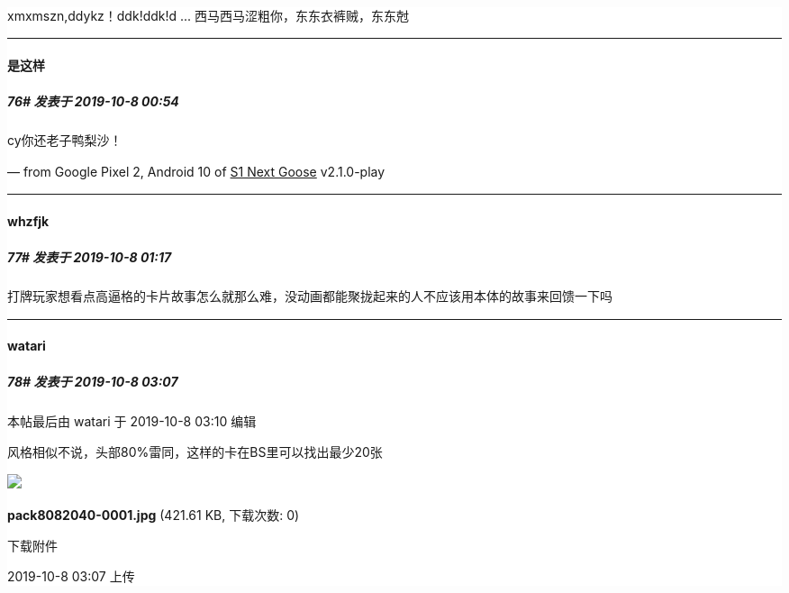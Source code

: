 
xmxmszn,ddykz！ddk!ddk!d ...</blockquote>
西马西马涩粗你，东东衣裤贼，东东尅







-----

####  是这样  
##### 76#       发表于 2019-10-8 00:54




cy你还老子鸭梨沙！

— from Google Pixel 2, Android 10 of [S1 Next Goose](https://pan.baidu.com/s/1mi43uRm) v2.1.0-play







-----

####  whzfjk  
##### 77#       发表于 2019-10-8 01:17




打牌玩家想看点高逼格的卡片故事怎么就那么难，没动画都能聚拢起来的人不应该用本体的故事来回馈一下吗







-----

####  watari  
##### 78#       发表于 2019-10-8 03:07



 本帖最后由 watari 于 2019-10-8 03:10 编辑 

风格相似不说，头部80%雷同，这样的卡在BS里可以找出最少20张

<img src="https://img.saraba1st.com/forum/201910/08/030733jrvw1rz1s0o7wwrs.jpg" referrerpolicy="no-referrer">


<strong>pack8082040-0001.jpg</strong> (421.61 KB, 下载次数: 0)

下载附件

2019-10-8 03:07 上传






